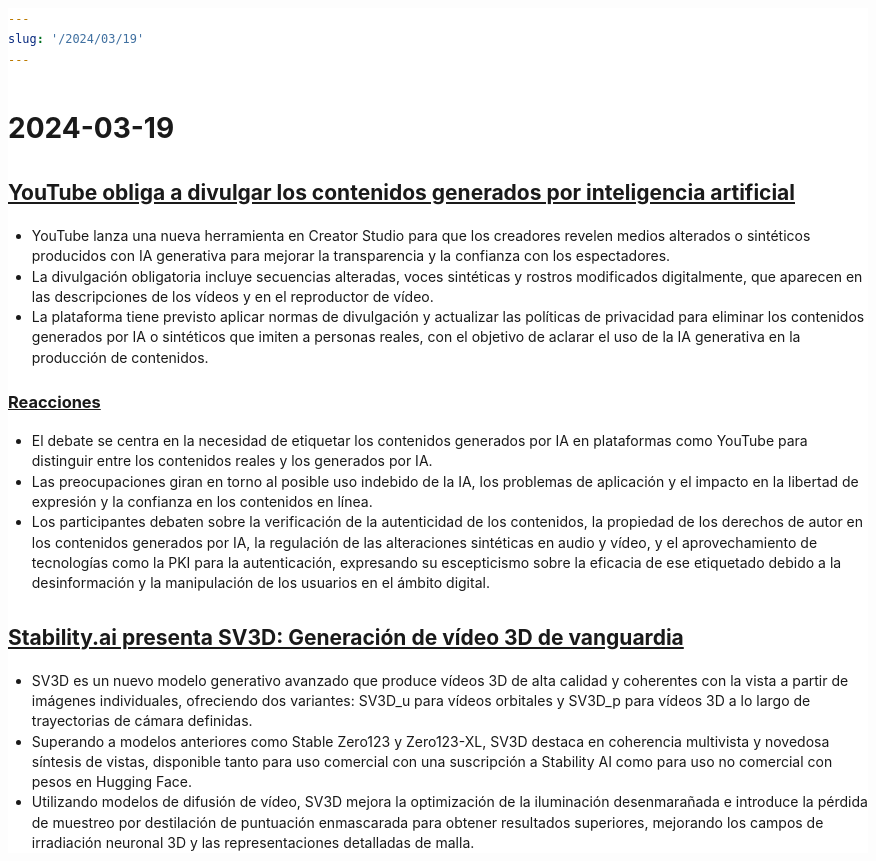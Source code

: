 ```yaml
---
slug: '/2024/03/19'
---
```


# 2024-03-19

## [YouTube obliga a divulgar los contenidos generados por inteligencia artificial](https://blog.google/intl/en-in/products/platforms/how-were-helping-creators-disclose-altered-or-synthetic-content/)

- YouTube lanza una nueva herramienta en Creator Studio para que los creadores revelen medios alterados o sintéticos producidos con IA generativa para mejorar la transparencia y la confianza con los espectadores.
- La divulgación obligatoria incluye secuencias alteradas, voces sintéticas y rostros modificados digitalmente, que aparecen en las descripciones de los vídeos y en el reproductor de vídeo.
- La plataforma tiene previsto aplicar normas de divulgación y actualizar las políticas de privacidad para eliminar los contenidos generados por IA o sintéticos que imiten a personas reales, con el objetivo de aclarar el uso de la IA generativa en la producción de contenidos.

### [Reacciones](https://news.ycombinator.com/item?id=39746468)

- El debate se centra en la necesidad de etiquetar los contenidos generados por IA en plataformas como YouTube para distinguir entre los contenidos reales y los generados por IA.
- Las preocupaciones giran en torno al posible uso indebido de la IA, los problemas de aplicación y el impacto en la libertad de expresión y la confianza en los contenidos en línea.
- Los participantes debaten sobre la verificación de la autenticidad de los contenidos, la propiedad de los derechos de autor en los contenidos generados por IA, la regulación de las alteraciones sintéticas en audio y vídeo, y el aprovechamiento de tecnologías como la PKI para la autenticación, expresando su escepticismo sobre la eficacia de ese etiquetado debido a la desinformación y la manipulación de los usuarios en el ámbito digital.

## [Stability.ai presenta SV3D: Generación de vídeo 3D de vanguardia](https://stability.ai/news/introducing-stable-video-3d)

- SV3D es un nuevo modelo generativo avanzado que produce vídeos 3D de alta calidad y coherentes con la vista a partir de imágenes individuales, ofreciendo dos variantes: SV3D_u para vídeos orbitales y SV3D_p para vídeos 3D a lo largo de trayectorias de cámara definidas.
- Superando a modelos anteriores como Stable Zero123 y Zero123-XL, SV3D destaca en coherencia multivista y novedosa síntesis de vistas, disponible tanto para uso comercial con una suscripción a Stability AI como para uso no comercial con pesos en Hugging Face.
- Utilizando modelos de difusión de vídeo, SV3D mejora la optimización de la iluminación desenmarañada e introduce la pérdida de muestreo por destilación de puntuación enmascarada para obtener resultados superiores, mejorando los campos de irradiación neuronal 3D y las representaciones detalladas de malla.
